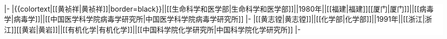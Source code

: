 |-
|{{colortext|[[黄祯祥|黄祯祥]]|border=black}}||[[生命科学和医学部|生命科学和医学部]]||1980年||[[福建|福建]][[厦门|厦门]]||[[病毒学|病毒学]]||[[中国医学科学院病毒学研究所|中国医学科学院病毒学研究所]]
|-
|[[黄志镗|黄志镗]]||[[化学部|化学部]]||1991年||[[浙江|浙江]][[黄岩|黄岩]]||[[有机化学|有机化学]]||[[中国科学院化学研究所|中国科学院化学研究所]]
|-

